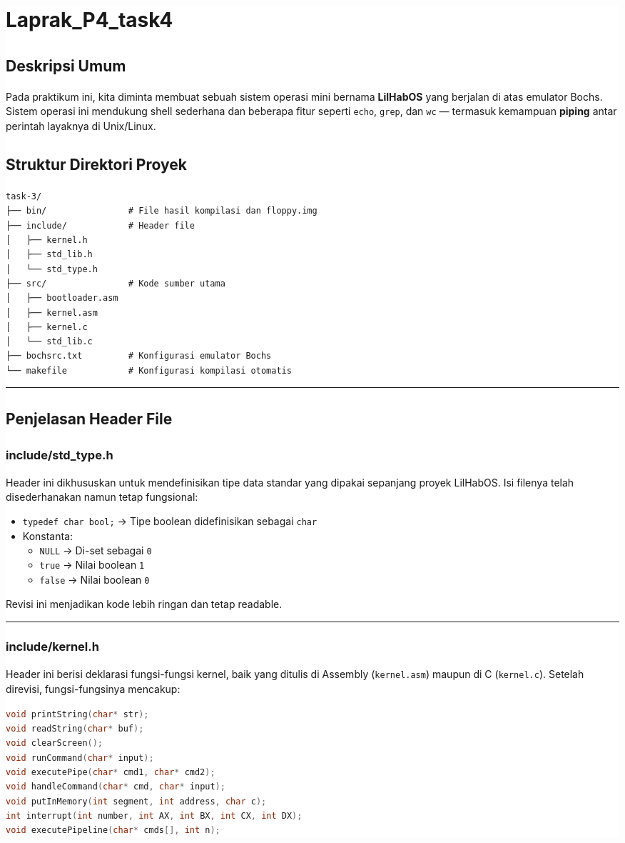 # Laprak_P4_task4

## Deskripsi Umum

Pada praktikum ini, kita diminta membuat sebuah sistem operasi mini bernama **LilHabOS** yang berjalan di atas emulator Bochs. Sistem operasi ini mendukung shell sederhana dan beberapa fitur seperti `echo`, `grep`, dan `wc` — termasuk kemampuan **piping** antar perintah layaknya di Unix/Linux.

## Struktur Direktori Proyek

```
task-3/
├── bin/                # File hasil kompilasi dan floppy.img
├── include/            # Header file
│   ├── kernel.h
│   ├── std_lib.h
│   └── std_type.h
├── src/                # Kode sumber utama
│   ├── bootloader.asm
│   ├── kernel.asm
│   ├── kernel.c
│   └── std_lib.c
├── bochsrc.txt         # Konfigurasi emulator Bochs
└── makefile            # Konfigurasi kompilasi otomatis
```

---

## Penjelasan Header File

### include/std\_type.h

Header ini dikhususkan untuk mendefinisikan tipe data standar yang dipakai sepanjang proyek LilHabOS. Isi filenya telah disederhanakan namun tetap fungsional:

- `typedef char bool;` → Tipe boolean didefinisikan sebagai `char`
- Konstanta:
  - `NULL` → Di-set sebagai `0`
  - `true` → Nilai boolean `1`
  - `false` → Nilai boolean `0`

Revisi ini menjadikan kode lebih ringan dan tetap readable.

---

### include/kernel.h

Header ini berisi deklarasi fungsi-fungsi kernel, baik yang ditulis di Assembly (`kernel.asm`) maupun di C (`kernel.c`). Setelah direvisi, fungsi-fungsinya mencakup:

```c
void printString(char* str);
void readString(char* buf);
void clearScreen();
void runCommand(char* input);
void executePipe(char* cmd1, char* cmd2);
void handleCommand(char* cmd, char* input);
void putInMemory(int segment, int address, char c);
int interrupt(int number, int AX, int BX, int CX, int DX);
void executePipeline(char* cmds[], int n);
```
